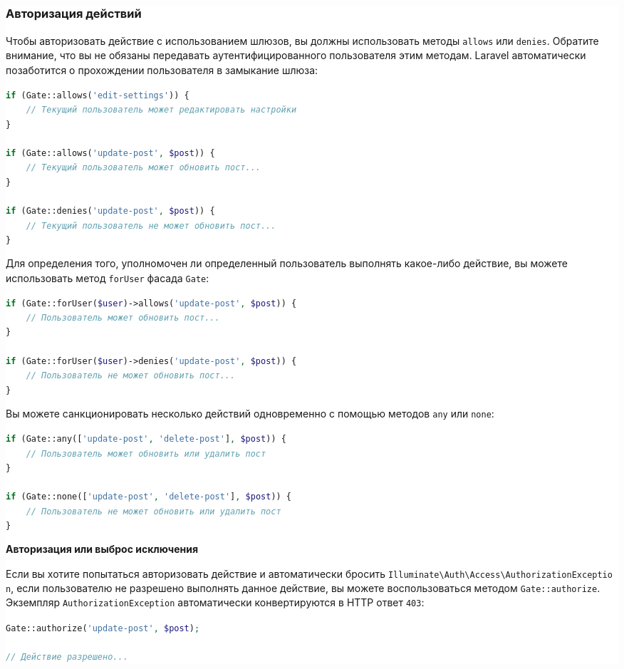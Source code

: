 ### Авторизация действий

Чтобы авторизовать действие с использованием шлюзов, вы должны использовать методы `allows` или `denies`. Обратите внимание, что вы не обязаны передавать аутентифицированного пользователя этим методам. Laravel автоматически позаботится о прохождении пользователя в замыкание шлюза:

```php
if (Gate::allows('edit-settings')) {
    // Текущий пользователь может редактировать настройки
}

if (Gate::allows('update-post', $post)) {
    // Текущий пользователь может обновить пост...
}

if (Gate::denies('update-post', $post)) {
    // Текущий пользователь не может обновить пост...
}
```

Для определения того, уполномочен ли определенный пользователь выполнять какое-либо действие, вы можете использовать метод `forUser` фасада `Gate`:

```php
if (Gate::forUser($user)->allows('update-post', $post)) {
    // Пользователь может обновить пост...
}

if (Gate::forUser($user)->denies('update-post', $post)) {
    // Пользователь не может обновить пост...
}
```

Вы можете санкционировать несколько действий одновременно с помощью методов `any` или `none`:

```php
if (Gate::any(['update-post', 'delete-post'], $post)) {
    // Пользователь может обновить или удалить пост
}

if (Gate::none(['update-post', 'delete-post'], $post)) {
    // Пользователь не может обновить или удалить пост
}
```

**Авторизация или выброс исключения**

Если вы хотите попытаться авторизовать действие и автоматически бросить `Illuminate\Auth\Access\AuthorizationException`, если пользователю не разрешено выполнять данное действие, вы можете воспользоваться методом `Gate::authorize`. Экземпляр `AuthorizationException` автоматически конвертируются в HTTP ответ `403`:

```php
Gate::authorize('update-post', $post);

// Действие разрешено...
```
